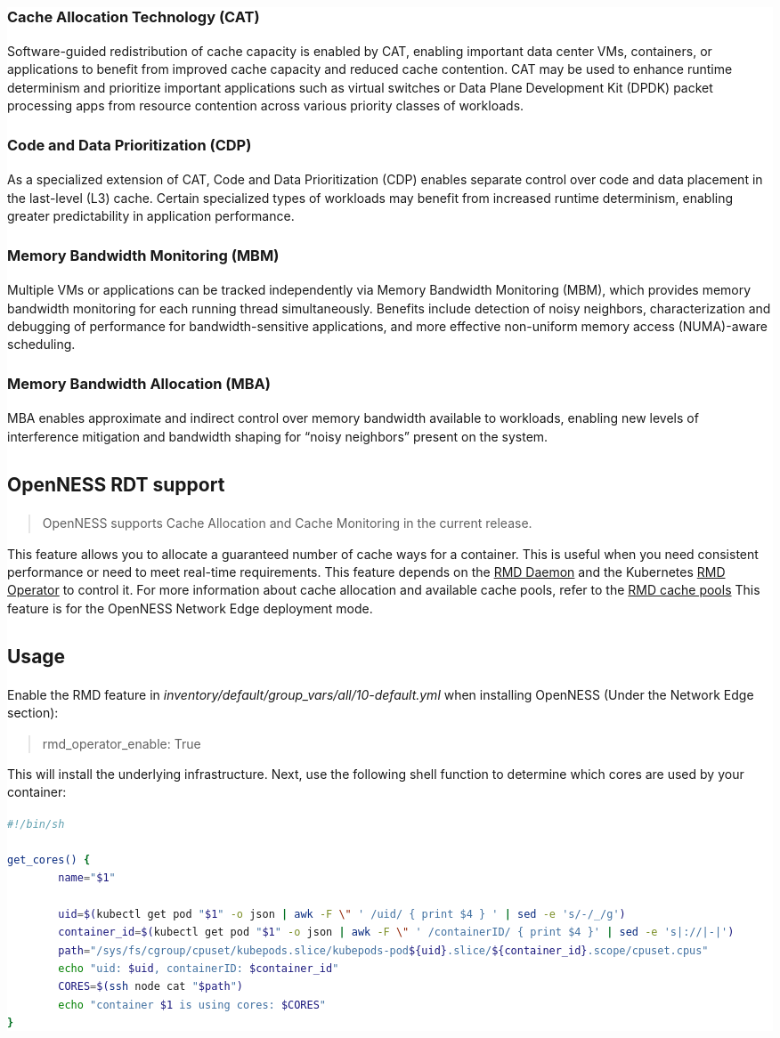 ### Cache Allocation Technology (CAT)
Software-guided redistribution of cache capacity is enabled by CAT, enabling important data center VMs, containers, or applications to benefit from improved cache capacity and reduced cache contention. CAT may be used to enhance runtime determinism and prioritize important applications such as virtual switches or Data Plane Development Kit (DPDK) packet processing apps from resource contention across various priority classes of workloads.

### Code and Data Prioritization (CDP)
As a specialized extension of CAT, Code and Data Prioritization (CDP) enables separate control over code and data placement in the last-level (L3) cache. Certain specialized types of workloads may benefit from increased runtime determinism, enabling greater predictability in application performance.

### Memory Bandwidth Monitoring (MBM)
Multiple VMs or applications can be tracked independently via Memory Bandwidth Monitoring (MBM), which provides memory bandwidth monitoring for each running thread simultaneously. Benefits include detection of noisy neighbors, characterization and debugging of performance for bandwidth-sensitive applications, and more effective non-uniform memory access (NUMA)-aware scheduling.

### Memory Bandwidth Allocation (MBA)
MBA enables approximate and indirect control over memory bandwidth available to workloads, enabling new levels of interference mitigation and bandwidth shaping for “noisy neighbors” present on the system.

## OpenNESS RDT support
> OpenNESS supports Cache Allocation and Cache Monitoring in the current release.
>  
This feature allows you to allocate a guaranteed number of cache ways for a container. This is useful when you need consistent performance or need to meet real-time requirements.
This feature depends on the [RMD Daemon](https://github.com/intel/rmd/) and the Kubernetes [RMD Operator](https://github.com/intel/rmd-operator) to control it.
For more information about cache allocation and available cache pools, refer to the [RMD cache pools](https://github.com/intel/rmd/#cache-poolsgroups)
This feature is for the OpenNESS Network Edge deployment mode.

## Usage
Enable the RMD feature in *inventory/default/group_vars/all/10-default.yml* when installing OpenNESS (Under the Network Edge section):
> rmd_operator_enable: True
> 
This will install the underlying infrastructure.
Next, use the following shell function to determine which cores are used by your container:
```bash
#!/bin/sh

get_cores() {
        name="$1"

        uid=$(kubectl get pod "$1" -o json | awk -F \" ' /uid/ { print $4 } ' | sed -e 's/-/_/g')
        container_id=$(kubectl get pod "$1" -o json | awk -F \" ' /containerID/ { print $4 }' | sed -e 's|://|-|')
        path="/sys/fs/cgroup/cpuset/kubepods.slice/kubepods-pod${uid}.slice/${container_id}.scope/cpuset.cpus"
        echo "uid: $uid, containerID: $container_id"
        CORES=$(ssh node cat "$path")
        echo "container $1 is using cores: $CORES"
}
```
